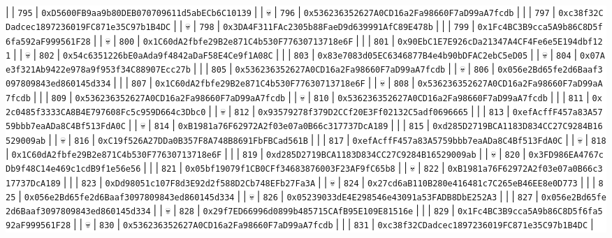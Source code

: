 |  | `795` | `0xD5600FB9aa9b80DEB070709611d5abECb6C10139` |
| 💀 | `796` | `0x536236352627A0CD16a2Fa98660F7aD99aA7fcdb` |
|  | `797` | `0xc38f32CDadcec1897236019FC871e35C97b1B4DC` |
| 💀 | `798` | `0x3DA4F311FAc2305b88FaeD9d639991AfC89E478b` |
|  | `799` | `0x1Fc4BC3B9cca5A9b86C8D5f6fa592aF999561F28` |
| 💀 | `800` | `0x1C60dA2fbfe29B2e871C4b530F77630713718e6F` |
|  | `801` | `0x90EbC1E7E926cDa21347A4CF4Fe6e5E194dbf121` |
| 💀 | `802` | `0x54c6351226bE0aAda9f4842aDaF58E4Ce9f1A08C` |
|  | `803` | `0x83e7083d05EC6346877B4e4b90bDFAC2ebC5eD05` |
| 💀 | `804` | `0x07Ae3f321Ab9422e978a9f953f34C88907Ecc27b` |
|  | `805` | `0x536236352627A0CD16a2Fa98660F7aD99aA7fcdb` |
| 💀 | `806` | `0x056e2Bd65fe2d6Baaf3097809843ed860145d334` |
|  | `807` | `0x1C60dA2fbfe29B2e871C4b530F77630713718e6F` |
| 💀 | `808` | `0x536236352627A0CD16a2Fa98660F7aD99aA7fcdb` |
|  | `809` | `0x536236352627A0CD16a2Fa98660F7aD99aA7fcdb` |
| 💀 | `810` | `0x536236352627A0CD16a2Fa98660F7aD99aA7fcdb` |
|  | `811` | `0x2c0485f3333CA8B4E797608Fc5c959D664c3Dbc0` |
| 💀 | `812` | `0x93579278f379D2CCf20E3Ff02132C5adf0696665` |
|  | `813` | `0xefAcffF457a83A5759bbb7eaADa8C4Bf513FdA0C` |
| 💀 | `814` | `0xB1981a76F62972A2f03e07a0B66c317737DcA189` |
|  | `815` | `0xd285D2719BCA1183D834CC27C9284B16529009ab` |
| 💀 | `816` | `0xC19f526A27DDa0B357F8A748B8691FbFBCad561B` |
|  | `817` | `0xefAcffF457a83A5759bbb7eaADa8C4Bf513FdA0C` |
| 💀 | `818` | `0x1C60dA2fbfe29B2e871C4b530F77630713718e6F` |
|  | `819` | `0xd285D2719BCA1183D834CC27C9284B16529009ab` |
| 💀 | `820` | `0x3FD986EA4767cDb9f48C14e469c1cdB9f1e56e56` |
|  | `821` | `0x05bf19079f1CB0CFf34683876003F23AF9fC65b8` |
| 💀 | `822` | `0xB1981a76F62972A2f03e07a0B66c317737DcA189` |
|  | `823` | `0xDd98051c107F8d3E92d2f588D2Cb748EFb27Fa3A` |
| 💀 | `824` | `0x27cd6aB110B280e416481c7C265eB46EE8e0D773` |
|  | `825` | `0x056e2Bd65fe2d6Baaf3097809843ed860145d334` |
| 💀 | `826` | `0x05239033dE4E298546e43091a53FADB8DbE252A3` |
|  | `827` | `0x056e2Bd65fe2d6Baaf3097809843ed860145d334` |
| 💀 | `828` | `0x29f7ED66996d0899b485715CAfB95E109E81516e` |
|  | `829` | `0x1Fc4BC3B9cca5A9b86C8D5f6fa592aF999561F28` |
| 💀 | `830` | `0x536236352627A0CD16a2Fa98660F7aD99aA7fcdb` |
|  | `831` | `0xc38f32CDadcec1897236019FC871e35C97b1B4DC` |